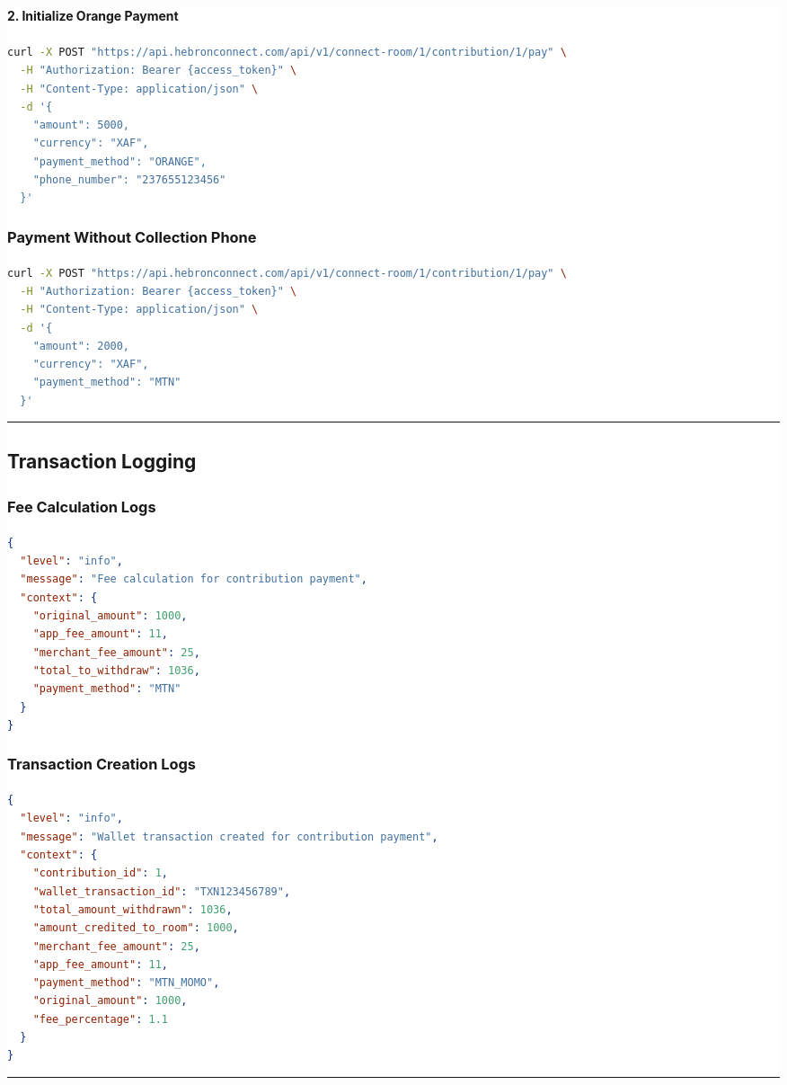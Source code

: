 #### **2. Initialize Orange Payment**
```bash
curl -X POST "https://api.hebronconnect.com/api/v1/connect-room/1/contribution/1/pay" \
  -H "Authorization: Bearer {access_token}" \
  -H "Content-Type: application/json" \
  -d '{
    "amount": 5000,
    "currency": "XAF",
    "payment_method": "ORANGE",
    "phone_number": "237655123456"
  }'
```

### **Payment Without Collection Phone**
```bash
curl -X POST "https://api.hebronconnect.com/api/v1/connect-room/1/contribution/1/pay" \
  -H "Authorization: Bearer {access_token}" \
  -H "Content-Type: application/json" \
  -d '{
    "amount": 2000,
    "currency": "XAF",
    "payment_method": "MTN"
  }'
```

---

## Transaction Logging

### **Fee Calculation Logs**
```json
{
  "level": "info",
  "message": "Fee calculation for contribution payment",
  "context": {
    "original_amount": 1000,
    "app_fee_amount": 11,
    "merchant_fee_amount": 25,
    "total_to_withdraw": 1036,
    "payment_method": "MTN"
  }
}
```

### **Transaction Creation Logs**
```json
{
  "level": "info",
  "message": "Wallet transaction created for contribution payment",
  "context": {
    "contribution_id": 1,
    "wallet_transaction_id": "TXN123456789",
    "total_amount_withdrawn": 1036,
    "amount_credited_to_room": 1000,
    "merchant_fee_amount": 25,
    "app_fee_amount": 11,
    "payment_method": "MTN_MOMO",
    "original_amount": 1000,
    "fee_percentage": 1.1
  }
}
```

---